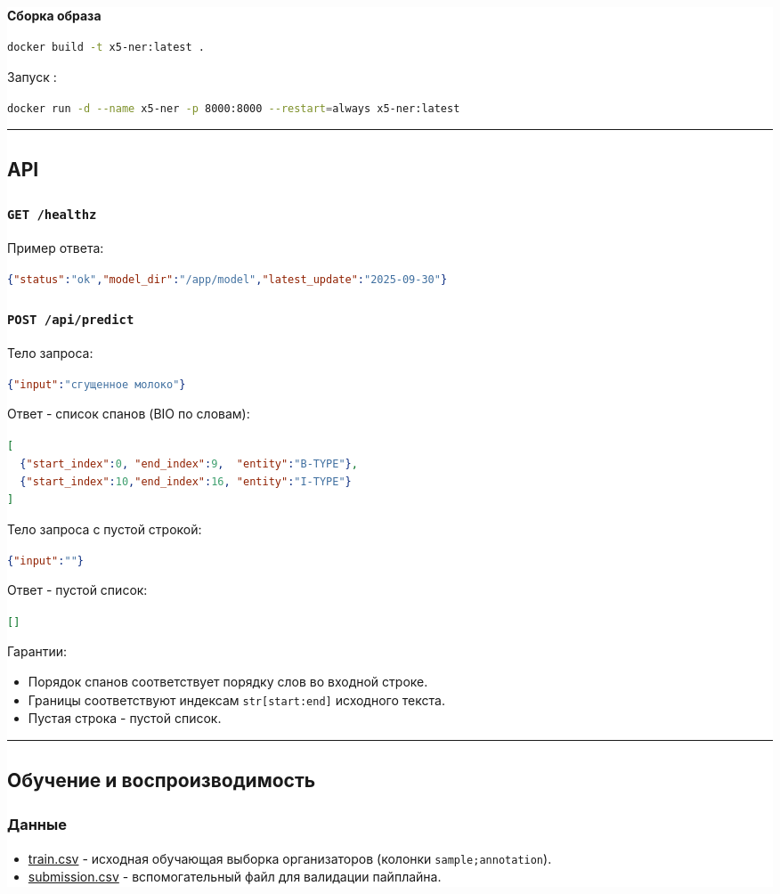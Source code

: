 **Сборка образа**
```bash
docker build -t x5-ner:latest .
```

Запуск :
```bash
docker run -d --name x5-ner -p 8000:8000 --restart=always x5-ner:latest
```
---

## API

### `GET /healthz`
Пример ответа:
```json
{"status":"ok","model_dir":"/app/model","latest_update":"2025-09-30"}
```

### `POST /api/predict`
Тело запроса:
```json
{"input":"сгущенное молоко"}
```
Ответ - список спанов (BIO по словам):
```json
[
  {"start_index":0, "end_index":9,  "entity":"B-TYPE"},
  {"start_index":10,"end_index":16, "entity":"I-TYPE"}
]
```

Тело запроса с пустой строкой:
```json
{"input":""}
```

Ответ - пустой список:
```json
[]
```


Гарантии:
- Порядок спанов соответствует порядку слов во входной строке.
- Границы соответствуют индексам `str[start:end]` исходного текста.
- Пустая строка - пустой список.

---

## Обучение и воспроизводимость

### Данные
- [train.csv](src/train.csv) - исходная обучающая выборка организаторов (колонки `sample;annotation`).
- [submission.csv](src/submission.csv) - вспомогательный файл для валидации пайплайна.
